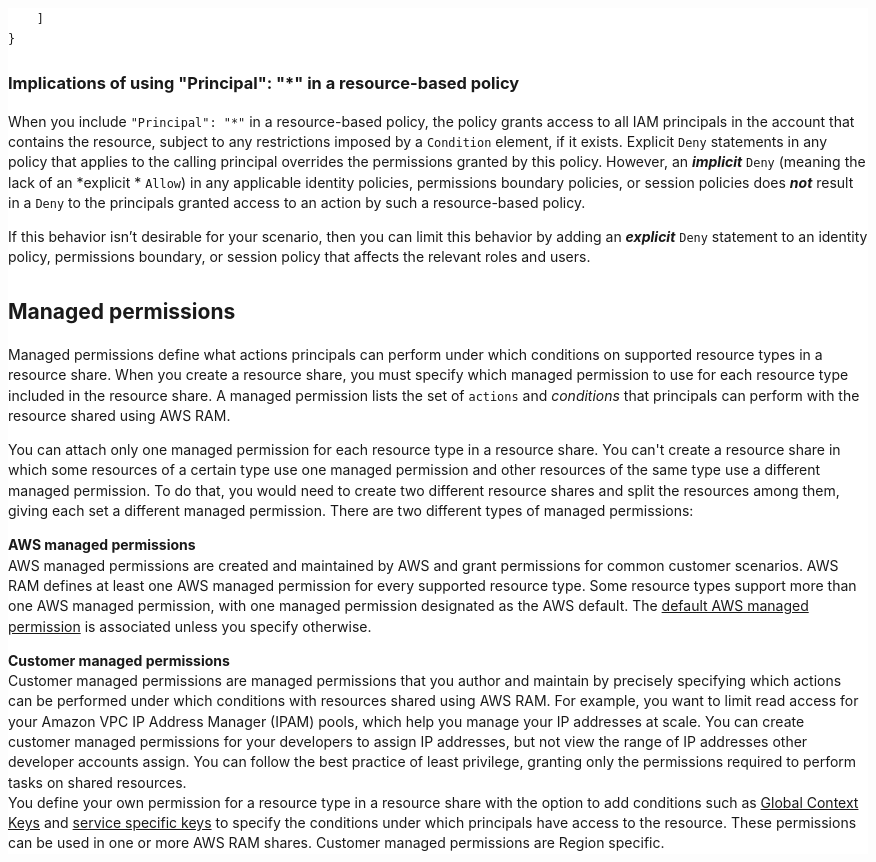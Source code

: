 ```
    ]
}
```

### Implications of using "Principal": "\*" in a resource\-based policy<a name="term-principal-star"></a>

When you include `"Principal": "*"` in a resource\-based policy, the policy grants access to all IAM principals in the account that contains the resource, subject to any restrictions imposed by a `Condition` element, if it exists\. Explicit `Deny` statements in any policy that applies to the calling principal overrides the permissions granted by this policy\. However, an ***implicit*** `Deny` \(meaning the lack of an *explicit * `Allow`\) in any applicable identity policies, permissions boundary policies, or session policies does ***not*** result in a `Deny` to the principals granted access to an action by such a resource\-based policy\.

If this behavior isn’t desirable for your scenario, then you can limit this behavior by adding an ***explicit*** `Deny` statement to an identity policy, permissions boundary, or session policy that affects the relevant roles and users\. 

## Managed permissions<a name="term-managed-permission"></a>

Managed permissions define what actions principals can perform under which conditions on supported resource types in a resource share\. When you create a resource share, you must specify which managed permission to use for each resource type included in the resource share\. A managed permission lists the set of `actions` and *conditions* that principals can perform with the resource shared using AWS RAM\.

You can attach only one managed permission for each resource type in a resource share\. You can't create a resource share in which some resources of a certain type use one managed permission and other resources of the same type use a different managed permission\. To do that, you would need to create two different resource shares and split the resources among them, giving each set a different managed permission\. There are two different types of managed permissions:

**AWS managed permissions**  
AWS managed permissions are created and maintained by AWS and grant permissions for common customer scenarios\. AWS RAM defines at least one AWS managed permission for every supported resource type\. Some resource types support more than one AWS managed permission, with one managed permission designated as the AWS default\. The [default AWS managed permission](security-ram-permissions.md#permissions-types) is associated unless you specify otherwise\.

**Customer managed permissions**  
Customer managed permissions are managed permissions that you author and maintain by precisely specifying which actions can be performed under which conditions with resources shared using AWS RAM\. For example, you want to limit read access for your Amazon VPC IP Address Manager \(IPAM\) pools, which help you manage your IP addresses at scale\. You can create customer managed permissions for your developers to assign IP addresses, but not view the range of IP addresses other developer accounts assign\. You can follow the best practice of least privilege, granting only the permissions required to perform tasks on shared resources\.  
You define your own permission for a resource type in a resource share with the option to add conditions such as [ Global Context Keys](https://docs.aws.amazon.com/IAM/latest/UserGuide/reference_policies_condition-keys.html) and [ service specific keys](https://docs.aws.amazon.com/service-authorization/latest/reference/reference_policies_actions-resources-contextkeys.html) to specify the conditions under which principals have access to the resource\. These permissions can be used in one or more AWS RAM shares\. Customer managed permissions are Region specific\.

